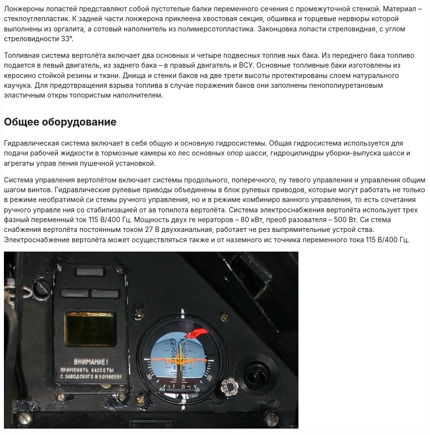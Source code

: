 Лонжероны лопастей представляют собой пустотелые балки переменного сечения с
промежуточной стенкой. Материал – стеклоуглепластик. К задней части лонжерона
приклеена хвостовая секция, обшивка и торцевые нервюры которой выполнены из
оргалита, а сотовый наполнитель из полимерсотопластика. Законцовка лопасти
стреловидная, с углом стреловидности 33°.

Топливная система вертолёта включает два основных и четыре подвесных топлив
ных бака. Из переднего бака топливо подается в левый двигатель, из заднего бака
– в правый двигатель и ВСУ. Основные топливные баки изготовлены из керосино
стойкой резины и ткани. Днища и стенки баков на две трети высоты
протектированы слоем натурального каучука. Для предотвращения взрыва топлива
в случае поражения баков они заполнены пенополиуретановым эластичным откры
топористым наполнителем.



## Общее оборудование

Гидравлическая система включает в себя общую и основную гидросистемы. Общая
гидросистема используется для подачи рабочей жидкости в тормозные камеры ко
лес основных опор шасси, гидроцилиндры уборки-выпуска шасси и агрегаты управ
ления пушечной установкой.

Система управления вертолётом включает системы продольного, поперечного, пу
тевого управления и управления общим шагом винтов. Гидравлические рулевые
приводы объединены в блок рулевых приводов, которые могут работать не только в
режиме необратимой си
стемы ручного управления,
но и в режиме комбиниро
ванного управления, то есть
сочетания ручного управле
ния со стабилизацией от ав
топилота вертолёта.
Система электроснабжения
вертолёта использует трех
фазный переменный ток 115
В/400 Гц. Мощность двух ге
нераторов – 80 кВт, преоб
разователя – 500 Вт. Си
        стема снабжения вертолёта
        постоянным током 27 В
двухканальная, работает че
рез выпрямительные устрой
ства. Электроснабжение вертолёта может осуществляться также и от наземного ис
точника переменного тока 115 В/400 Гц.

![2-5: Система «Экран» (слева) и дублирующий авиагоризонт (справа) в кабине Ка-50 ](img/img-031-102.jpg)
